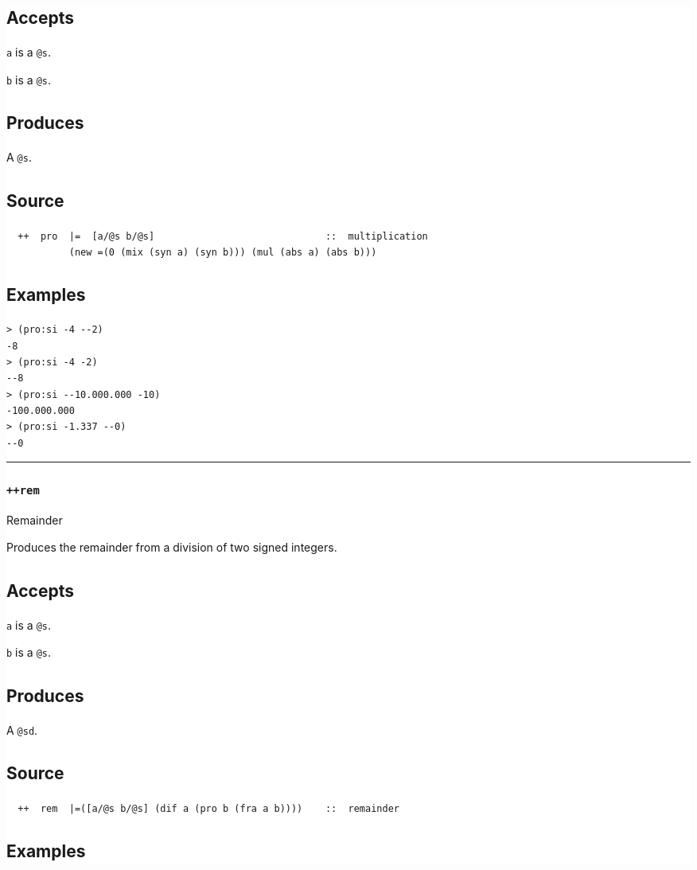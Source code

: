 Accepts
-------

`a` is a `@s`.

`b` is a  `@s`.

Produces
--------

A `@s`.

Source
------

      ++  pro  |=  [a/@s b/@s]                              ::  multiplication
               (new =(0 (mix (syn a) (syn b))) (mul (abs a) (abs b)))

Examples
--------

    > (pro:si -4 --2)
    -8
    > (pro:si -4 -2)
    --8
    > (pro:si --10.000.000 -10)
    -100.000.000
    > (pro:si -1.337 --0)
    --0

------------------------------------------------------------------------

### `++rem`

Remainder

Produces the remainder from a division of two signed integers.

Accepts
-------

`a` is a `@s`.

`b` is a `@s`.

Produces
--------

A `@sd`.

Source
------

      ++  rem  |=([a/@s b/@s] (dif a (pro b (fra a b))))    ::  remainder

Examples
--------
